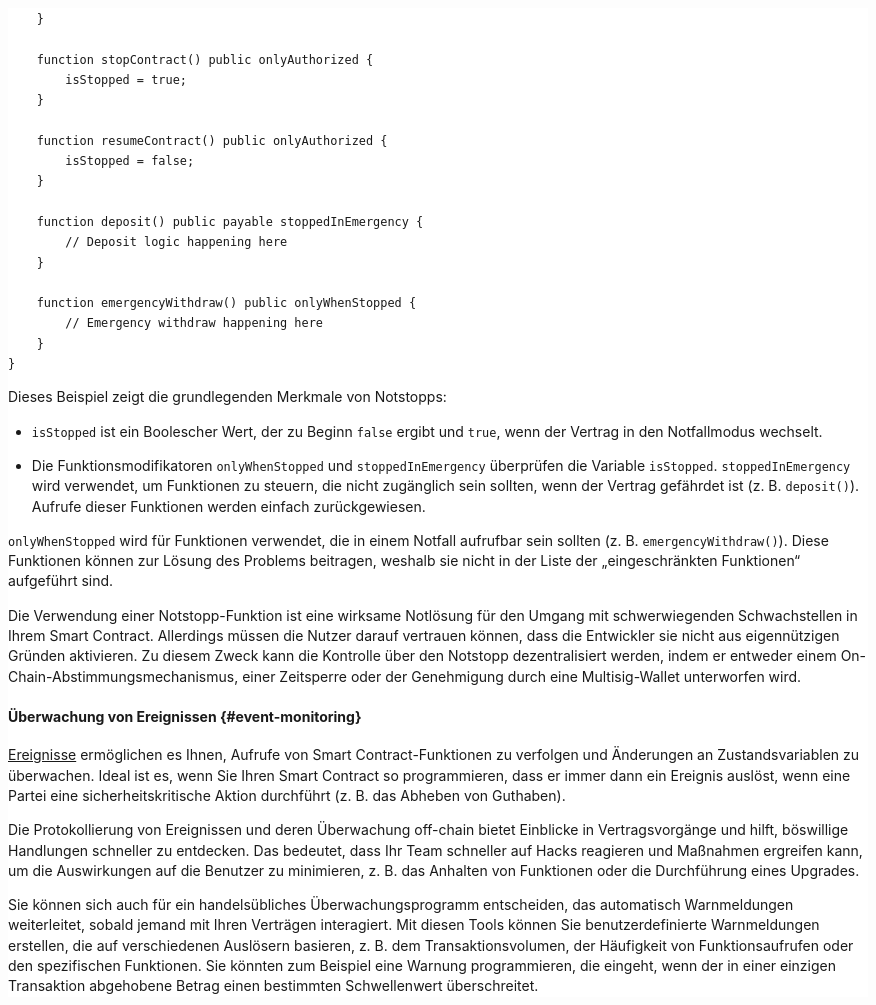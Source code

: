 ```solidity
    }

    function stopContract() public onlyAuthorized {
        isStopped = true;
    }

    function resumeContract() public onlyAuthorized {
        isStopped = false;
    }

    function deposit() public payable stoppedInEmergency {
        // Deposit logic happening here
    }

    function emergencyWithdraw() public onlyWhenStopped {
        // Emergency withdraw happening here
    }
}
```

Dieses Beispiel zeigt die grundlegenden Merkmale von Notstopps:

- `isStopped` ist ein Boolescher Wert, der zu Beginn `false` ergibt und `true`, wenn der Vertrag in den Notfallmodus wechselt.

- Die Funktionsmodifikatoren `onlyWhenStopped` und `stoppedInEmergency` überprüfen die Variable `isStopped`. `stoppedInEmergency` wird verwendet, um Funktionen zu steuern, die nicht zugänglich sein sollten, wenn der Vertrag gefährdet ist (z. B. `deposit()`). Aufrufe dieser Funktionen werden einfach zurückgewiesen.

`onlyWhenStopped` wird für Funktionen verwendet, die in einem Notfall aufrufbar sein sollten (z. B. `emergencyWithdraw()`). Diese Funktionen können zur Lösung des Problems beitragen, weshalb sie nicht in der Liste der „eingeschränkten Funktionen“ aufgeführt sind.

Die Verwendung einer Notstopp-Funktion ist eine wirksame Notlösung für den Umgang mit schwerwiegenden Schwachstellen in Ihrem Smart Contract. Allerdings müssen die Nutzer darauf vertrauen können, dass die Entwickler sie nicht aus eigennützigen Gründen aktivieren. Zu diesem Zweck kann die Kontrolle über den Notstopp dezentralisiert werden, indem er entweder einem On-Chain-Abstimmungsmechanismus, einer Zeitsperre oder der Genehmigung durch eine Multisig-Wallet unterworfen wird.

#### Überwachung von Ereignissen {#event-monitoring}

[Ereignisse](https://docs.soliditylang.org/en/v0.8.15/contracts.html#events) ermöglichen es Ihnen, Aufrufe von Smart Contract-Funktionen zu verfolgen und Änderungen an Zustandsvariablen zu überwachen. Ideal ist es, wenn Sie Ihren Smart Contract so programmieren, dass er immer dann ein Ereignis auslöst, wenn eine Partei eine sicherheitskritische Aktion durchführt (z. B. das Abheben von Guthaben).

Die Protokollierung von Ereignissen und deren Überwachung off-chain bietet Einblicke in Vertragsvorgänge und hilft, böswillige Handlungen schneller zu entdecken. Das bedeutet, dass Ihr Team schneller auf Hacks reagieren und Maßnahmen ergreifen kann, um die Auswirkungen auf die Benutzer zu minimieren, z. B. das Anhalten von Funktionen oder die Durchführung eines Upgrades.

Sie können sich auch für ein handelsübliches Überwachungsprogramm entscheiden, das automatisch Warnmeldungen weiterleitet, sobald jemand mit Ihren Verträgen interagiert. Mit diesen Tools können Sie benutzerdefinierte Warnmeldungen erstellen, die auf verschiedenen Auslösern basieren, z. B. dem Transaktionsvolumen, der Häufigkeit von Funktionsaufrufen oder den spezifischen Funktionen. Sie könnten zum Beispiel eine Warnung programmieren, die eingeht, wenn der in einer einzigen Transaktion abgehobene Betrag einen bestimmten Schwellenwert überschreitet.
